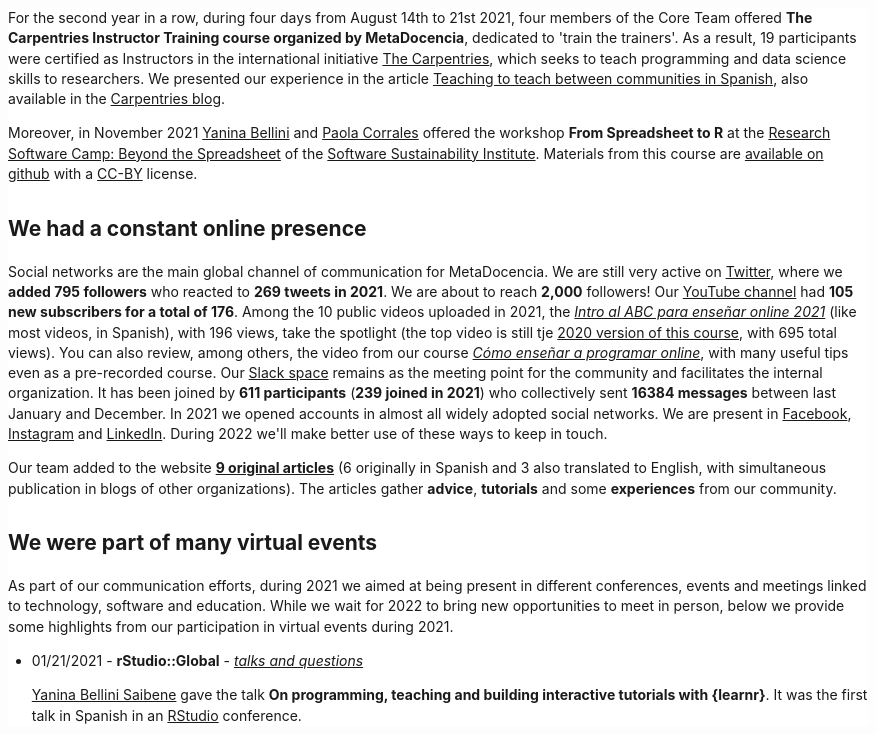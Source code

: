 For the second year in a row, during four days from August 14th to 21st 2021, four members of the Core Team offered **The Carpentries Instructor Training course organized by MetaDocencia**, dedicated to 'train the trainers'. As a result, 19 participants were certified as Instructors in the international initiative [The Carpentries](https://carpentries.org/), which seeks to teach programming and data science skills to researchers. We presented our experience in the article [Teaching to teach between communities in Spanish](https://www.metadocencia.org/en/post/metadocencia_carpentries/), also available in the [Carpentries blog](https://carpentries.org/blog/2021/11/metadocencia-instructor-training-espanol/).

Moreover, in November 2021 [Yanina Bellini](https://metadocencia.netlify.app/en/authors/yabellini/) and [Paola Corrales](https://metadocencia.netlify.app/en/authors/paocorrales/) offered the workshop **From Spreadsheet to R** at the [Research Software Camp: Beyond the Spreadsheet](https://www.software.ac.uk/research-software-camps) of the [Software Sustainability Institute](https://www.software.ac.uk/). Materials from this course are [available on github](https://yabellini.github.io/fromSpreadSheetToR/) with a [CC-BY](https://creativecommons.org/licenses/by/4.0/deed.en) license. 


## We had a constant online presence

Social networks are the main global channel of communication for MetaDocencia. We are still very active on [Twitter](https://twitter.com/metadocencia), where we **added 795 followers** who reacted to **269 tweets in 2021**. We are about to reach **2,000** followers! Our [YouTube channel](https://www.youtube.com/c/MetaDocencia) had **105 new subscribers for a total of 176**. Among the 10 public videos uploaded in 2021, the [*Intro al ABC para enseñar online 2021*](https://youtu.be/Ze7-fJNHvYQ) (like most videos, in Spanish), with 196 views, take the spotlight (the top video is still tje [2020 version of this course](https://youtu.be/ojh4KgV0p3g), with 695 total views). You can also review, among others, the video from our course [*Cómo enseñar a programar online*](https://youtu.be/2Y6yzQAEjrU), with many useful tips even as a pre-recorded course. Our [Slack space](https://w3id.org/metadocencia/slack) remains as the meeting point for the community and facilitates the internal organization. It has been joined by **611 participants** (**239 joined in 2021**) who collectively sent **16384 messages** between last January and December. In 2021 we opened accounts in almost all widely adopted social networks. We are present in [Facebook](https://www.facebook.com/metadocencia/), [Instagram](https://www.instagram.com/metadocencia) and [LinkedIn](https://linkedin.com/company/metadocencia). During 2022 we'll make better use of these ways to keep in touch.

Our team added to the website [**9 original articles**](https://www.metadocencia.org/en/#publicaciones) (6 originally in Spanish and 3 also translated to English, with simultaneous publication in blogs of other organizations). The articles gather **advice**, **tutorials** and some **experiences** from our community.


## We were part of many virtual events

As part of our communication efforts, during 2021 we aimed at being present in different conferences, events and meetings linked to technology, software and education. While we wait for 2022 to bring new opportunities to meet in person, below we provide some highlights from our participation in virtual events during 2021.

*   01/21/2021 - **rStudio::Global** - [*talks and questions*](https://www.rstudio.com/resources/rstudioglobal-2021/on-programming-teaching-and-building-interactive-tutorials-with-learnr/)

    [Yanina Bellini Saibene](https://metadocencia.netlify.app/en/authors/yabellini/) gave the talk **On programming, teaching and building interactive tutorials with {learnr}**. It was the first talk in Spanish in an [RStudio](https://www.rstudio.com/) conference. 
